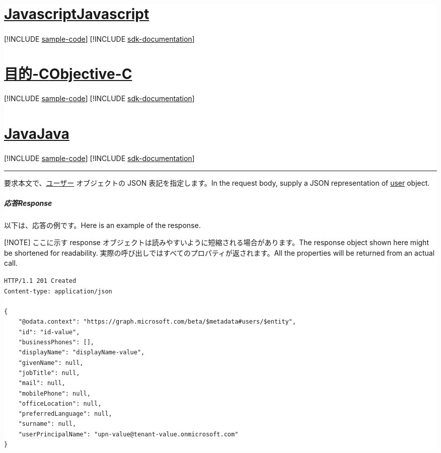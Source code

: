 # <a name="javascripttabjavascript"></a>[<span data-ttu-id="3ebf8-163">Javascript</span><span class="sxs-lookup"><span data-stu-id="3ebf8-163">Javascript</span></span>](#tab/javascript)
[!INCLUDE [sample-code](../includes/snippets/javascript/create-user-from-users-2-javascript-snippets.md)]
[!INCLUDE [sdk-documentation](../includes/snippets/snippets-sdk-documentation-link.md)]

# <a name="objective-ctabobjc"></a>[<span data-ttu-id="3ebf8-164">目的-C</span><span class="sxs-lookup"><span data-stu-id="3ebf8-164">Objective-C</span></span>](#tab/objc)
[!INCLUDE [sample-code](../includes/snippets/objc/create-user-from-users-2-objc-snippets.md)]
[!INCLUDE [sdk-documentation](../includes/snippets/snippets-sdk-documentation-link.md)]

# <a name="javatabjava"></a>[<span data-ttu-id="3ebf8-165">Java</span><span class="sxs-lookup"><span data-stu-id="3ebf8-165">Java</span></span>](#tab/java)
[!INCLUDE [sample-code](../includes/snippets/java/create-user-from-users-2-java-snippets.md)]
[!INCLUDE [sdk-documentation](../includes/snippets/snippets-sdk-documentation-link.md)]

---

<span data-ttu-id="3ebf8-166">要求本文で、[ユーザー](../resources/user.md) オブジェクトの JSON 表記を指定します。</span><span class="sxs-lookup"><span data-stu-id="3ebf8-166">In the request body, supply a JSON representation of [user](../resources/user.md) object.</span></span>
##### <a name="response"></a><span data-ttu-id="3ebf8-167">応答</span><span class="sxs-lookup"><span data-stu-id="3ebf8-167">Response</span></span>
<span data-ttu-id="3ebf8-168">以下は、応答の例です。</span><span class="sxs-lookup"><span data-stu-id="3ebf8-168">Here is an example of the response.</span></span> 

[!NOTE]
<span data-ttu-id="3ebf8-169">ここに示す response オブジェクトは読みやすいように短縮される場合があります。</span><span class="sxs-lookup"><span data-stu-id="3ebf8-169">The response object shown here might be shortened for readability.</span></span> <span data-ttu-id="3ebf8-170">実際の呼び出しではすべてのプロパティが返されます。</span><span class="sxs-lookup"><span data-stu-id="3ebf8-170">All the properties will be returned from an actual call.</span></span>


```http
HTTP/1.1 201 Created
Content-type: application/json

{
    "@odata.context": "https://graph.microsoft.com/beta/$metadata#users/$entity",
    "id": "id-value",
    "businessPhones": [],
    "displayName": "displayName-value",
    "givenName": null,
    "jobTitle": null,
    "mail": null,
    "mobilePhone": null,
    "officeLocation": null,
    "preferredLanguage": null,
    "surname": null,
    "userPrincipalName": "upn-value@tenant-value.onmicrosoft.com"
}
```
